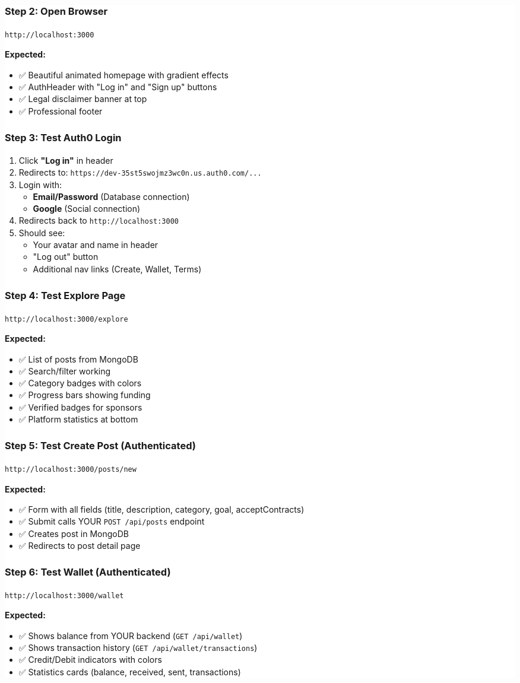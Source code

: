 ### Step 2: Open Browser
```
http://localhost:3000
```

**Expected:**
- ✅ Beautiful animated homepage with gradient effects
- ✅ AuthHeader with "Log in" and "Sign up" buttons
- ✅ Legal disclaimer banner at top
- ✅ Professional footer

### Step 3: Test Auth0 Login
1. Click **"Log in"** in header
2. Redirects to: `https://dev-35st5swojmz3wc0n.us.auth0.com/...`
3. Login with:
   - **Email/Password** (Database connection)
   - **Google** (Social connection)
4. Redirects back to `http://localhost:3000`
5. Should see:
   - Your avatar and name in header
   - "Log out" button
   - Additional nav links (Create, Wallet, Terms)

### Step 4: Test Explore Page
```
http://localhost:3000/explore
```

**Expected:**
- ✅ List of posts from MongoDB
- ✅ Search/filter working
- ✅ Category badges with colors
- ✅ Progress bars showing funding
- ✅ Verified badges for sponsors
- ✅ Platform statistics at bottom

### Step 5: Test Create Post (Authenticated)
```
http://localhost:3000/posts/new
```

**Expected:**
- ✅ Form with all fields (title, description, category, goal, acceptContracts)
- ✅ Submit calls YOUR `POST /api/posts` endpoint
- ✅ Creates post in MongoDB
- ✅ Redirects to post detail page

### Step 6: Test Wallet (Authenticated)
```
http://localhost:3000/wallet
```

**Expected:**
- ✅ Shows balance from YOUR backend (`GET /api/wallet`)
- ✅ Shows transaction history (`GET /api/wallet/transactions`)
- ✅ Credit/Debit indicators with colors
- ✅ Statistics cards (balance, received, sent, transactions)
